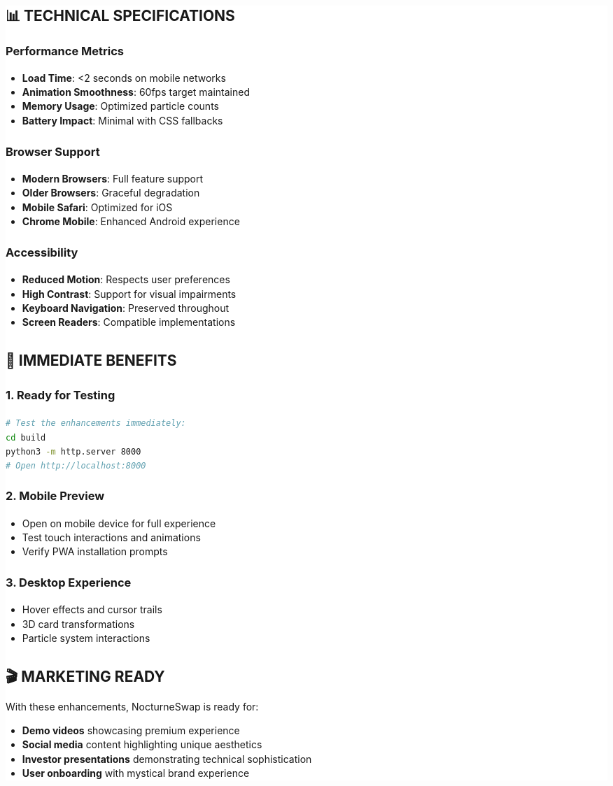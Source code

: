 ## 📊 TECHNICAL SPECIFICATIONS

### Performance Metrics
- **Load Time**: <2 seconds on mobile networks
- **Animation Smoothness**: 60fps target maintained
- **Memory Usage**: Optimized particle counts
- **Battery Impact**: Minimal with CSS fallbacks

### Browser Support
- **Modern Browsers**: Full feature support
- **Older Browsers**: Graceful degradation
- **Mobile Safari**: Optimized for iOS
- **Chrome Mobile**: Enhanced Android experience

### Accessibility
- **Reduced Motion**: Respects user preferences
- **High Contrast**: Support for visual impairments
- **Keyboard Navigation**: Preserved throughout
- **Screen Readers**: Compatible implementations

## 🚀 IMMEDIATE BENEFITS

### 1. **Ready for Testing**
```bash
# Test the enhancements immediately:
cd build
python3 -m http.server 8000
# Open http://localhost:8000
```

### 2. **Mobile Preview**
- Open on mobile device for full experience
- Test touch interactions and animations
- Verify PWA installation prompts

### 3. **Desktop Experience**
- Hover effects and cursor trails
- 3D card transformations
- Particle system interactions

## 🎬 MARKETING READY

With these enhancements, NocturneSwap is ready for:
- **Demo videos** showcasing premium experience
- **Social media** content highlighting unique aesthetics
- **Investor presentations** demonstrating technical sophistication
- **User onboarding** with mystical brand experience
